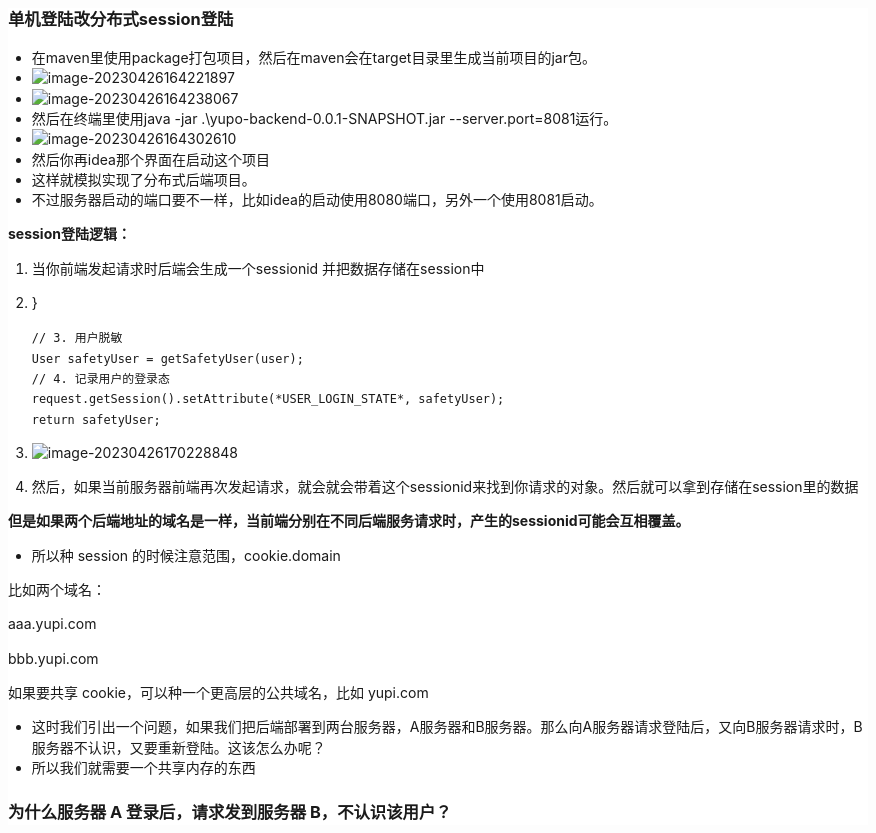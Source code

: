 ```
```





### 单机登陆改分布式session登陆



- 在maven里使用package打包项目，然后在maven会在target目录里生成当前项目的jar包。
- ![image-20230426164221897](伙伴匹配系统.assets/image-20230426164221897.png)
- ![image-20230426164238067](伙伴匹配系统.assets/image-20230426164238067.png)
- 然后在终端里使用java -jar .\yupo-backend-0.0.1-SNAPSHOT.jar --server.port=8081运行。
- ![image-20230426164302610](伙伴匹配系统.assets/image-20230426164302610.png)
- 然后你再idea那个界面在启动这个项目
- 这样就模拟实现了分布式后端项目。
- 不过服务器启动的端口要不一样，比如idea的启动使用8080端口，另外一个使用8081启动。



**session登陆逻辑：**

1. 当你前端发起请求时后端会生成一个sessionid 并把数据存储在session中

2. }

   ```
   // 3. 用户脱敏
   User safetyUser = getSafetyUser(user);
   // 4. 记录用户的登录态
   request.getSession().setAttribute(*USER_LOGIN_STATE*, safetyUser);
   return safetyUser;
   ```

   

3. ![image-20230426170228848](伙伴匹配系统.assets/image-20230426170228848.png)

2. 然后，如果当前服务器前端再次发起请求，就会就会带着这个sessionid来找到你请求的对象。然后就可以拿到存储在session里的数据





**但是如果两个后端地址的域名是一样，当前端分别在不同后端服务请求时，产生的sessionid可能会互相覆盖。**



- 所以种 session 的时候注意范围，cookie.domain

比如两个域名：

aaa.yupi.com

bbb.yupi.com

如果要共享 cookie，可以种一个更高层的公共域名，比如 yupi.com

- 这时我们引出一个问题，如果我们把后端部署到两台服务器，A服务器和B服务器。那么向A服务器请求登陆后，又向B服务器请求时，B服务器不认识，又要重新登陆。这该怎么办呢？
- 所以我们就需要一个共享内存的东西

### 为什么服务器 A 登录后，请求发到服务器 B，不认识该用户？
